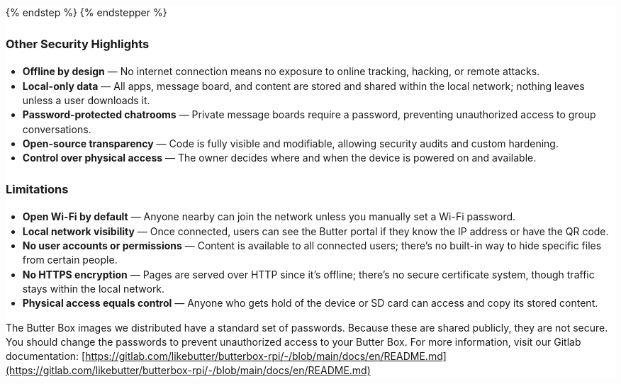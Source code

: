 {% endstep %}
{% endstepper %}

### Other Security Highlights

* **Offline by design** — No internet connection means no exposure to online tracking, hacking, or remote attacks.
* **Local-only data** — All apps, message board, and content are stored and shared within the local network; nothing leaves unless a user downloads it.
* **Password-protected chatrooms** — Private message boards require a password, preventing unauthorized access to group conversations.
* **Open-source transparency** — Code is fully visible and modifiable, allowing security audits and custom hardening.
* **Control over physical access** — The owner decides where and when the device is powered on and available.

### Limitations

* **Open Wi-Fi by default** — Anyone nearby can join the network unless you manually set a Wi-Fi password.
* **Local network visibility** — Once connected, users can see the Butter portal if they know the IP address or have the QR code.
* **No user accounts or permissions** — Content is available to all connected users; there’s no built-in way to hide specific files from certain people.
* **No HTTPS encryption** — Pages are served over HTTP since it’s offline; there’s no secure certificate system, though traffic stays within the local network.
* **Physical access equals control** — Anyone who gets hold of the device or SD card can access and copy its stored content.



The Butter Box images we distributed have a standard set of passwords. Because these are shared publicly, they are not secure. You should change the passwords to prevent unauthorized access to your Butter Box. For more information, visit our Gitlab documentation: [https://gitlab.com/likebutter/butterbox-rpi/-/blob/main/docs/en/README.md](https://gitlab.com/likebutter/butterbox-rpi/-/blob/main/docs/en/README.md)

